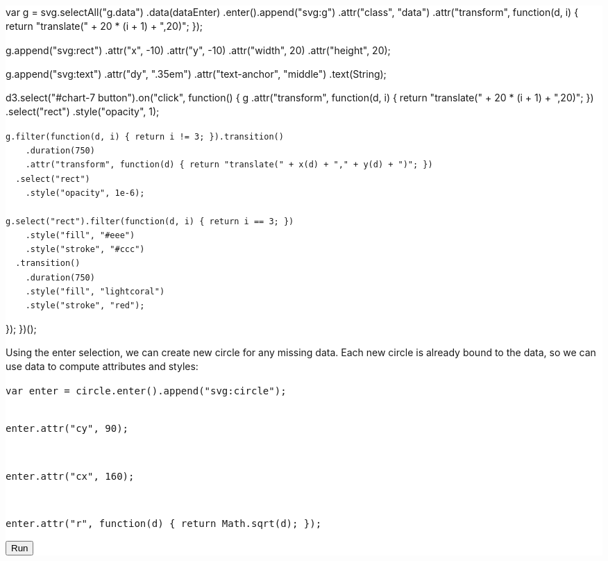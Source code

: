   var g = svg.selectAll("g.data")
      .data(dataEnter)
    .enter().append("svg:g")
      .attr("class", "data")
      .attr("transform", function(d, i) { return "translate(" + 20 * (i + 1) + ",20)"; });

  g.append("svg:rect")
      .attr("x", -10)
      .attr("y", -10)
      .attr("width", 20)
      .attr("height", 20);

  g.append("svg:text")
      .attr("dy", ".35em")
      .attr("text-anchor", "middle")
      .text(String);

  d3.select("#chart-7 button").on("click", function() {
    g
        .attr("transform", function(d, i) { return "translate(" + 20 * (i + 1) + ",20)"; })
      .select("rect")
        .style("opacity", 1);

    g.filter(function(d, i) { return i != 3; }).transition()
        .duration(750)
        .attr("transform", function(d) { return "translate(" + x(d) + "," + y(d) + ")"; })
      .select("rect")
        .style("opacity", 1e-6);

    g.select("rect").filter(function(d, i) { return i == 3; })
        .style("fill", "#eee")
        .style("stroke", "#ccc")
      .transition()
        .duration(750)
        .style("fill", "lightcoral")
        .style("stroke", "red");
  });
})();
</script>

Using the enter selection, we can create new circle for any missing data. Each
new circle is already bound to the data, so we can use data to compute
attributes and styles:

<div id="chart-8" class="chart">
<pre class="code">
var enter = circle.enter().append("svg:circle");

enter.attr("cy", 90);

enter.attr("cx", 160);

enter.attr("r", function(d) {
  return Math.sqrt(d);
});
</pre>
<button>Run</button>
</div>
